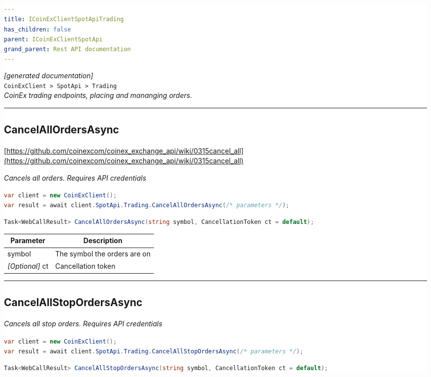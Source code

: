 ```yaml
---
title: ICoinExClientSpotApiTrading
has_children: false
parent: ICoinExClientSpotApi
grand_parent: Rest API documentation
---
```

*[generated documentation]*  
`CoinExClient > SpotApi > Trading`  
*CoinEx trading endpoints, placing and mananging orders.*
  

***

## CancelAllOrdersAsync  

[https://github.com/coinexcom/coinex_exchange_api/wiki/0315cancel_all](https://github.com/coinexcom/coinex_exchange_api/wiki/0315cancel_all)  
<p>

*Cancels all orders. Requires API credentials*  

```csharp  
var client = new CoinExClient();  
var result = await client.SpotApi.Trading.CancelAllOrdersAsync(/* parameters */);  
```  

```csharp  
Task<WebCallResult> CancelAllOrdersAsync(string symbol, CancellationToken ct = default);  
```  

|Parameter|Description|
|---|---|
|symbol|The symbol the orders are on|
|_[Optional]_ ct|Cancellation token|

</p>

***

## CancelAllStopOrdersAsync  

<p>

*Cancels all stop orders. Requires API credentials*  

```csharp  
var client = new CoinExClient();  
var result = await client.SpotApi.Trading.CancelAllStopOrdersAsync(/* parameters */);  
```  

```csharp  
Task<WebCallResult> CancelAllStopOrdersAsync(string symbol, CancellationToken ct = default);  
```  
